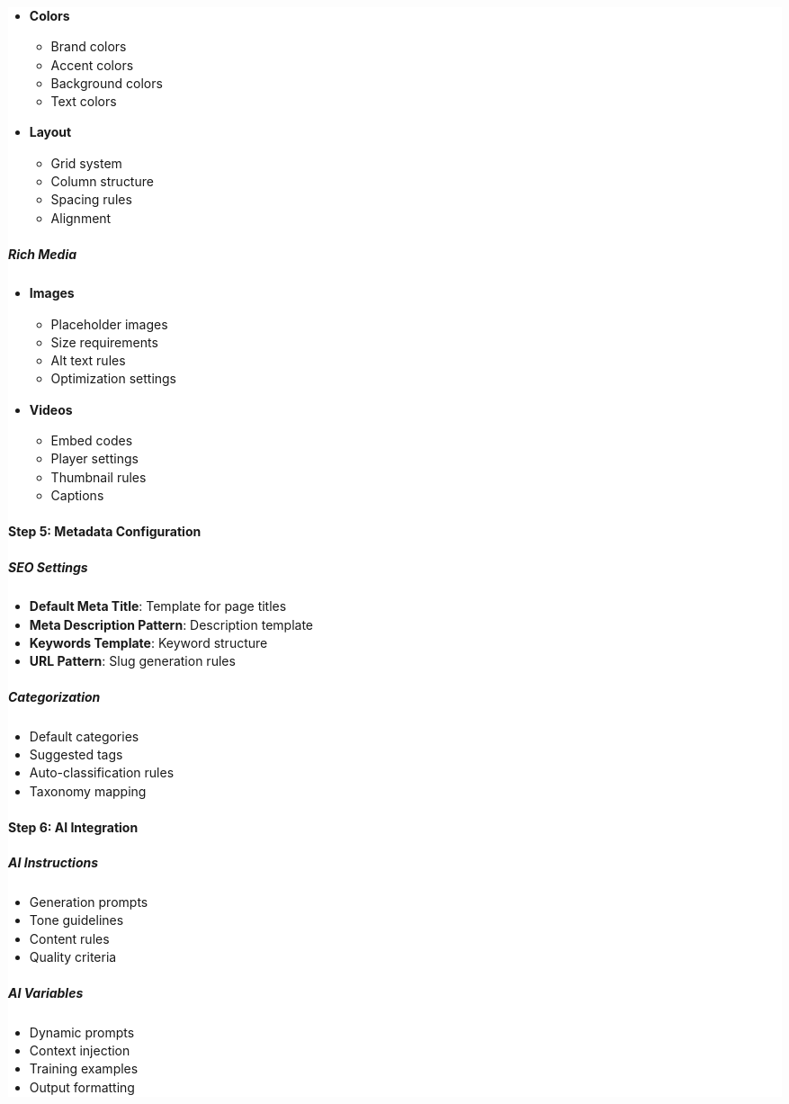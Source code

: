 - **Colors**
  - Brand colors
  - Accent colors
  - Background colors
  - Text colors

- **Layout**
  - Grid system
  - Column structure
  - Spacing rules
  - Alignment

##### Rich Media
- **Images**
  - Placeholder images
  - Size requirements
  - Alt text rules
  - Optimization settings

- **Videos**
  - Embed codes
  - Player settings
  - Thumbnail rules
  - Captions

#### Step 5: Metadata Configuration

##### SEO Settings
- **Default Meta Title**: Template for page titles
- **Meta Description Pattern**: Description template
- **Keywords Template**: Keyword structure
- **URL Pattern**: Slug generation rules

##### Categorization
- Default categories
- Suggested tags
- Auto-classification rules
- Taxonomy mapping

#### Step 6: AI Integration

##### AI Instructions
- Generation prompts
- Tone guidelines
- Content rules
- Quality criteria

##### AI Variables
- Dynamic prompts
- Context injection
- Training examples
- Output formatting
